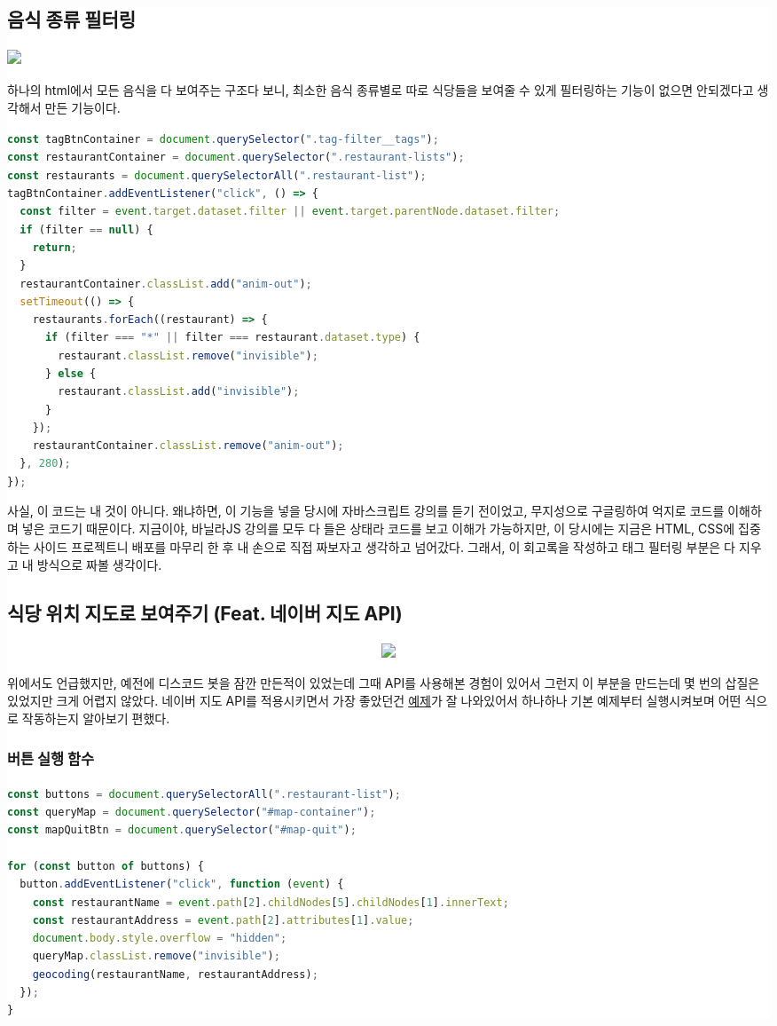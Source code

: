 ## 음식 종류 필터링

![](<https://images.velog.io/images/dongho18/post/76e2358f-6536-4a8c-9ff2-5d2260b95c09/ezgif.com-gif-maker%20(6).gif>)

하나의 html에서 모든 음식을 다 보여주는 구조다 보니, 최소한 음식 종류별로 따로 식당들을 보여줄 수 있게 필터링하는 기능이 없으면 안되겠다고 생각해서 만든 기능이다.

```js
const tagBtnContainer = document.querySelector(".tag-filter__tags");
const restaurantContainer = document.querySelector(".restaurant-lists");
const restaurants = document.querySelectorAll(".restaurant-list");
tagBtnContainer.addEventListener("click", () => {
  const filter = event.target.dataset.filter || event.target.parentNode.dataset.filter;
  if (filter == null) {
    return;
  }
  restaurantContainer.classList.add("anim-out");
  setTimeout(() => {
    restaurants.forEach((restaurant) => {
      if (filter === "*" || filter === restaurant.dataset.type) {
        restaurant.classList.remove("invisible");
      } else {
        restaurant.classList.add("invisible");
      }
    });
    restaurantContainer.classList.remove("anim-out");
  }, 280);
});
```

사실, 이 코드는 내 것이 아니다. 왜냐하면, 이 기능을 넣을 당시에 자바스크립트 강의를 듣기 전이었고, 무지성으로 구글링하여 억지로 코드를 이해하며 넣은 코드기 때문이다. 지금이야, 바닐라JS 강의를 모두 다 들은 상태라 코드를 보고 이해가 가능하지만, 이 당시에는 지금은 HTML, CSS에 집중하는 사이드 프로젝트니 배포를 마무리 한 후 내 손으로 직접 짜보자고 생각하고 넘어갔다. 그래서, 이 회고록을 작성하고 태그 필터링 부분은 다 지우고 내 방식으로 짜볼 생각이다.

## 식당 위치 지도로 보여주기 (Feat. 네이버 지도 API)

<p align="center">
  <img src="https://images.velog.io/images/dongho18/post/a64ae4fc-953f-4a39-aaee-cf5c84c43fee/%E1%84%89%E1%85%B3%E1%84%8F%E1%85%B3%E1%84%85%E1%85%B5%E1%86%AB%E1%84%89%E1%85%A3%E1%86%BA%202022-02-21%20%E1%84%8B%E1%85%A9%E1%84%92%E1%85%AE%209.21.25.png"/>
</p>

위에서도 언급했지만, 예전에 디스코드 봇을 잠깐 만든적이 있었는데 그때 API를 사용해본 경험이 있어서 그런지 이 부분을 만드는데 몇 번의 삽질은 있었지만 크게 어렵지 않았다. 네이버 지도 API를 적용시키면서 가장 좋았던건 [예제](https://navermaps.github.io/maps.js/docs/tutorial-digest.example.html)가 잘 나와있어서 하나하나 기본 예제부터 실행시켜보며 어떤 식으로 작동하는지 알아보기 편했다.

### 버튼 실행 함수

```js
const buttons = document.querySelectorAll(".restaurant-list");
const queryMap = document.querySelector("#map-container");
const mapQuitBtn = document.querySelector("#map-quit");

for (const button of buttons) {
  button.addEventListener("click", function (event) {
    const restaurantName = event.path[2].childNodes[5].childNodes[1].innerText;
    const restaurantAddress = event.path[2].attributes[1].value;
    document.body.style.overflow = "hidden";
    queryMap.classList.remove("invisible");
    geocoding(restaurantName, restaurantAddress);
  });
}
```
